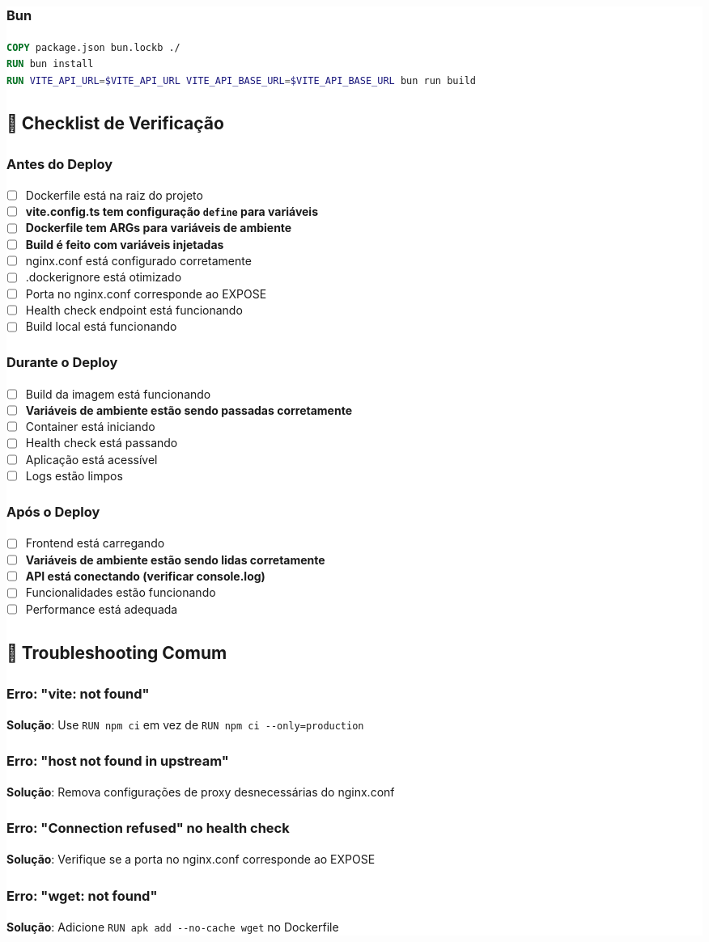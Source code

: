 ### **Bun**
```dockerfile
COPY package.json bun.lockb ./
RUN bun install
RUN VITE_API_URL=$VITE_API_URL VITE_API_BASE_URL=$VITE_API_BASE_URL bun run build
```

## 📝 Checklist de Verificação

### **Antes do Deploy**
- [ ] Dockerfile está na raiz do projeto
- [ ] **vite.config.ts tem configuração `define` para variáveis**
- [ ] **Dockerfile tem ARGs para variáveis de ambiente**
- [ ] **Build é feito com variáveis injetadas**
- [ ] nginx.conf está configurado corretamente
- [ ] .dockerignore está otimizado
- [ ] Porta no nginx.conf corresponde ao EXPOSE
- [ ] Health check endpoint está funcionando
- [ ] Build local está funcionando

### **Durante o Deploy**
- [ ] Build da imagem está funcionando
- [ ] **Variáveis de ambiente estão sendo passadas corretamente**
- [ ] Container está iniciando
- [ ] Health check está passando
- [ ] Aplicação está acessível
- [ ] Logs estão limpos

### **Após o Deploy**
- [ ] Frontend está carregando
- [ ] **Variáveis de ambiente estão sendo lidas corretamente**
- [ ] **API está conectando (verificar console.log)**
- [ ] Funcionalidades estão funcionando
- [ ] Performance está adequada

## 🚨 Troubleshooting Comum

### **Erro: "vite: not found"**
**Solução**: Use `RUN npm ci` em vez de `RUN npm ci --only=production`

### **Erro: "host not found in upstream"**
**Solução**: Remova configurações de proxy desnecessárias do nginx.conf

### **Erro: "Connection refused" no health check**
**Solução**: Verifique se a porta no nginx.conf corresponde ao EXPOSE

### **Erro: "wget: not found"**
**Solução**: Adicione `RUN apk add --no-cache wget` no Dockerfile
